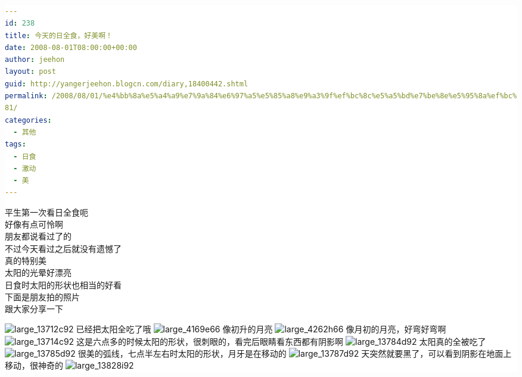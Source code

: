 ```yaml
---
id: 238
title: 今天的日全食，好美啊！
date: 2008-08-01T08:00:00+00:00
author: jeehon
layout: post
guid: http://yangerjeehon.blogcn.com/diary,18400442.shtml
permalink: /2008/08/01/%e4%bb%8a%e5%a4%a9%e7%9a%84%e6%97%a5%e5%85%a8%e9%a3%9f%ef%bc%8c%e5%a5%bd%e7%be%8e%e5%95%8a%ef%bc%81/
categories:
  - 其他
tags:
  - 日食
  - 激动
  - 美
---
```

平生第一次看日全食呃  
好像有点可怜啊  
朋友都说看过了的  
不过今天看过之后就没有遗憾了  
真的特别美  
太阳的光晕好漂亮  
日食时太阳的形状也相当的好看  
下面是朋友拍的照片  
跟大家分享一下

<img src="http://images.blogcn.com/2008/8/1/11/yangerjeehon,20080801231220849.jpg" alt="large_13712c92" border="0" height="450" width="600" />  
已经把太阳全吃了哦

<img src="http://images.blogcn.com/2008/8/1/11/yangerjeehon,20080801231220592.jpg" alt="large_4169e66" border="0" height="600" width="521" />  
像初升的月亮

<img src="http://images.blogcn.com/2008/8/1/11/yangerjeehon,20080801231220756.jpg" alt="large_4262h66" border="0" height="400" width="440" />  
像月初的月亮，好弯好弯啊

<img src="http://images.blogcn.com/2008/8/1/11/yangerjeehon,20080801231411035.jpg" alt="large_13714c92" border="0" height="450" width="600" />  
这是六点多的时候太阳的形状，很刺眼的，看完后眼睛看东西都有阴影啊

<img src="http://images.blogcn.com/2008/8/1/11/yangerjeehon,20080801231411137.jpg" alt="large_13784d92" border="0" height="450" width="600" />  
太阳真的全被吃了

<img src="http://images.blogcn.com/2008/8/1/11/yangerjeehon,20080801231411229.jpg" alt="large_13785d92" border="0" height="450" width="600" />  
很美的弧线，七点半左右时太阳的形状，月牙是在移动的

<img src="http://images.blogcn.com/2008/8/1/11/yangerjeehon,20080801231608085.jpg" alt="large_13787d92" border="0" height="450" width="600" />  
天突然就要黑了，可以看到阴影在地面上移动，很神奇的

<img src="http://images.blogcn.com/2008/8/1/11/yangerjeehon,20080801231608222.jpg" alt="large_13828i92" border="0" height="450" width="600" />

